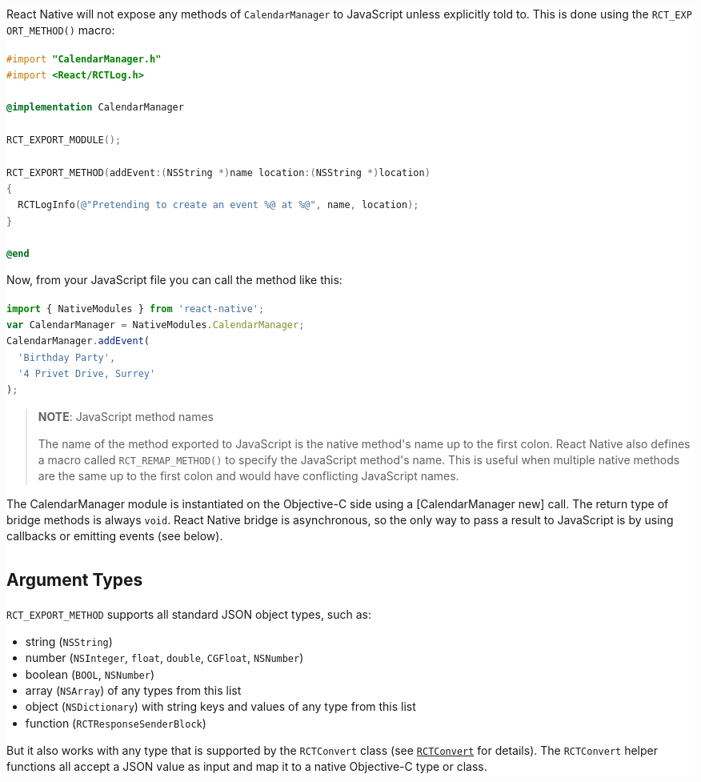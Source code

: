 React Native will not expose any methods of `CalendarManager` to JavaScript unless explicitly told to. This is done using the `RCT_EXPORT_METHOD()` macro:

```objectivec
#import "CalendarManager.h"
#import <React/RCTLog.h>

@implementation CalendarManager

RCT_EXPORT_MODULE();

RCT_EXPORT_METHOD(addEvent:(NSString *)name location:(NSString *)location)
{
  RCTLogInfo(@"Pretending to create an event %@ at %@", name, location);
}

@end
```

Now, from your JavaScript file you can call the method like this:

```jsx
import { NativeModules } from 'react-native';
var CalendarManager = NativeModules.CalendarManager;
CalendarManager.addEvent(
  'Birthday Party',
  '4 Privet Drive, Surrey'
);
```

> **NOTE**: JavaScript method names
>
> The name of the method exported to JavaScript is the native method's name up to the first colon. React Native also defines a macro called `RCT_REMAP_METHOD()` to specify the JavaScript method's name. This is useful when multiple native methods are the same up to the first colon and would have conflicting JavaScript names.

The CalendarManager module is instantiated on the Objective-C side using a [CalendarManager new] call. The return type of bridge methods is always `void`. React Native bridge is asynchronous, so the only way to pass a result to JavaScript is by using callbacks or emitting events (see below).

## Argument Types

`RCT_EXPORT_METHOD` supports all standard JSON object types, such as:

- string (`NSString`)
- number (`NSInteger`, `float`, `double`, `CGFloat`, `NSNumber`)
- boolean (`BOOL`, `NSNumber`)
- array (`NSArray`) of any types from this list
- object (`NSDictionary`) with string keys and values of any type from this list
- function (`RCTResponseSenderBlock`)

But it also works with any type that is supported by the `RCTConvert` class (see [`RCTConvert`](https://github.com/facebook/react-native/blob/master/React/Base/RCTConvert.h) for details). The `RCTConvert` helper functions all accept a JSON value as input and map it to a native Objective-C type or class.
